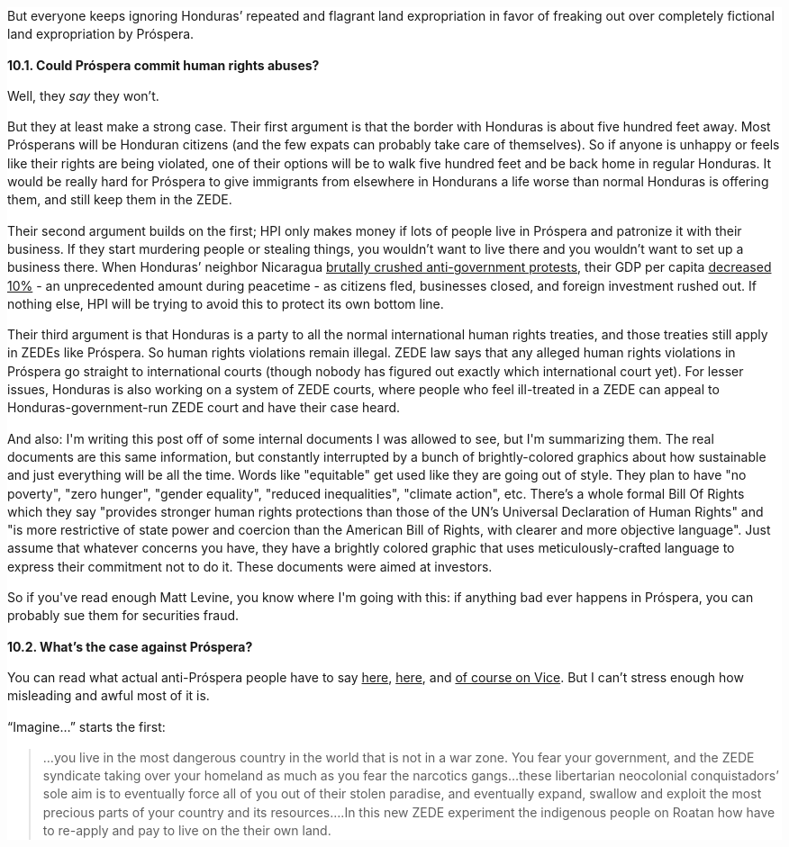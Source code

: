 But everyone keeps ignoring Honduras’ repeated and flagrant land expropriation in favor of freaking out over completely fictional land expropriation by Próspera.

**10.1. Could Próspera commit human rights abuses?**

Well, they _say_ they won’t. 

But they at least make a strong case. Their first argument is that the border with Honduras is about five hundred feet away. Most Prósperans will be Honduran citizens (and the few expats can probably take care of themselves). So if anyone is unhappy or feels like their rights are being violated, one of their options will be to walk five hundred feet and be back home in regular Honduras. It would be really hard for Próspera to give immigrants from elsewhere in Hondurans a life worse than normal Honduras is offering them, and still keep them in the ZEDE.

Their second argument builds on the first; HPI only makes money if lots of people live in Próspera and patronize it with their business. If they start murdering people or stealing things, you wouldn’t want to live there and you wouldn’t want to set up a business there. When Honduras’ neighbor Nicaragua [brutally crushed anti-government protests](https://en.wikipedia.org/wiki/2018%E2%80%932021_Nicaraguan_protests), their GDP per capita [decreased 10%](https://www.macrotrends.net/countries/NIC/nicaragua/gdp-per-capita) \- an unprecedented amount during peacetime - as citizens fled, businesses closed, and foreign investment rushed out. If nothing else, HPI will be trying to avoid this to protect its own bottom line.

Their third argument is that Honduras is a party to all the normal international human rights treaties, and those treaties still apply in ZEDEs like Próspera. So human rights violations remain illegal. ZEDE law says that any alleged human rights violations in Próspera go straight to international courts (though nobody has figured out exactly which international court yet). For lesser issues, Honduras is also working on a system of ZEDE courts, where people who feel ill-treated in a ZEDE can appeal to Honduras-government-run ZEDE court and have their case heard.

And also: I'm writing this post off of some internal documents I was allowed to see, but I'm summarizing them. The real documents are this same information, but constantly interrupted by a bunch of brightly-colored graphics about how sustainable and just everything will be all the time. Words like "equitable" get used like they are going out of style. They plan to have "no poverty", "zero hunger", "gender equality", "reduced inequalities", "climate action", etc. There’s a whole formal Bill Of Rights which they say "provides stronger human rights protections than those of the UN’s Universal Declaration of Human Rights" and "is more restrictive of state power and coercion than the American Bill of Rights, with clearer and more objective language". Just assume that whatever concerns you have, they have a brightly colored graphic that uses meticulously-crafted language to express their commitment not to do it. These documents were aimed at investors. 

So if you've read enough Matt Levine, you know where I'm going with this: if anything bad ever happens in Próspera, you can probably sue them for securities fraud.

**10.2. What’s the case against Próspera?**

You can read what actual anti-Próspera people have to say [here](https://bakerstreetherald.com/2020/09/three-displacements-garifuna/), [here](https://nacla.org/news/2021/02/12/private-government-honduras-zede-prospera), and [of course on Vice](https://www.vice.com/en/article/k7a7ae/foreign-investors-are-building-a-hong-kong-of-the-caribbean-on-a-remote-honduran-island). But I can’t stress enough how misleading and awful most of it is.

“Imagine…” starts the first: 

> …you live in the most dangerous country in the world that is not in a war zone. You fear your government, and the ZEDE syndicate taking over your homeland as much as you fear the narcotics gangs…these libertarian neocolonial conquistadors’ sole aim is to eventually force all of you out of their stolen paradise, and eventually expand, swallow and exploit the most precious parts of your country and its resources….In this new ZEDE experiment the indigenous people on Roatan how have to re-apply and pay to live on the their own land. 
